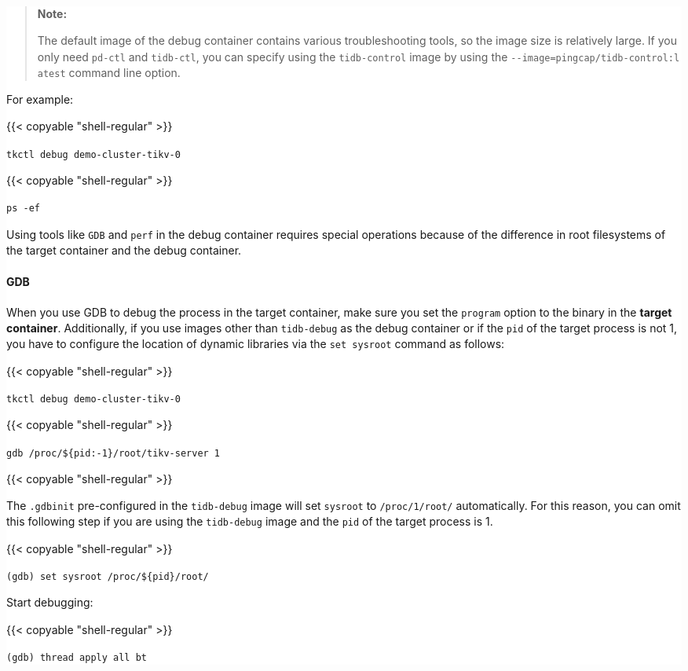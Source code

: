 > **Note:**
>
> The default image of the debug container contains various troubleshooting tools, so the image size is relatively large. If you only need `pd-ctl` and `tidb-ctl`, you can specify using the `tidb-control` image by using the `--image=pingcap/tidb-control:latest` command line option.

For example:

{{< copyable "shell-regular" >}}

```shell
tkctl debug demo-cluster-tikv-0
```

{{< copyable "shell-regular" >}}

```shell
ps -ef
```

Using tools like `GDB` and `perf` in the debug container requires special operations because of the difference in root filesystems of the target container and the debug container.

#### GDB

When you use GDB to debug the process in the target container, make sure you set the `program` option to the binary in the **target container**. Additionally, if you use images other than `tidb-debug` as the debug container or if the `pid` of the target process is not 1, you have to configure the location of dynamic libraries via the `set sysroot` command as follows:

{{< copyable "shell-regular" >}}

```shell
tkctl debug demo-cluster-tikv-0
```

{{< copyable "shell-regular" >}}

```shell
gdb /proc/${pid:-1}/root/tikv-server 1
```

{{< copyable "shell-regular" >}}

The `.gdbinit` pre-configured in the `tidb-debug` image will set `sysroot` to `/proc/1/root/` automatically. For this reason, you can omit this following step if you are using the `tidb-debug` image and the `pid` of the target process is 1.

{{< copyable "shell-regular" >}}

```shell
(gdb) set sysroot /proc/${pid}/root/
```

Start debugging:

{{< copyable "shell-regular" >}}

```shell
(gdb) thread apply all bt
```
